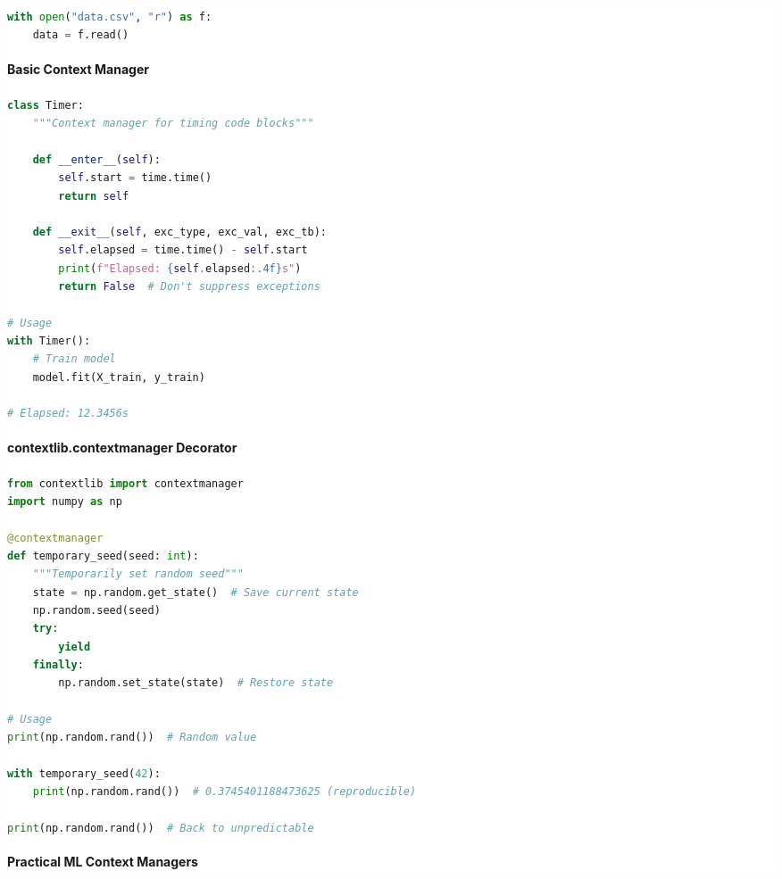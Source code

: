 ```py
with open("data.csv", "r") as f:
    data = f.read()
```

#### Basic Context Manager

```python
class Timer:
    """Context manager for timing code blocks"""
    
    def __enter__(self):
        self.start = time.time()
        return self
    
    def __exit__(self, exc_type, exc_val, exc_tb):
        self.elapsed = time.time() - self.start
        print(f"Elapsed: {self.elapsed:.4f}s")
        return False  # Don't suppress exceptions

# Usage
with Timer():
    # Train model
    model.fit(X_train, y_train)

# Elapsed: 12.3456s
```

#### contextlib.contextmanager Decorator

```python
from contextlib import contextmanager
import numpy as np

@contextmanager
def temporary_seed(seed: int):
    """Temporarily set random seed"""
    state = np.random.get_state()  # Save current state
    np.random.seed(seed)
    try:
        yield
    finally:
        np.random.set_state(state)  # Restore state

# Usage
print(np.random.rand())  # Random value

with temporary_seed(42):
    print(np.random.rand())  # 0.3745401188473625 (reproducible)

print(np.random.rand())  # Back to unpredictable
```

#### Practical ML Context Managers
